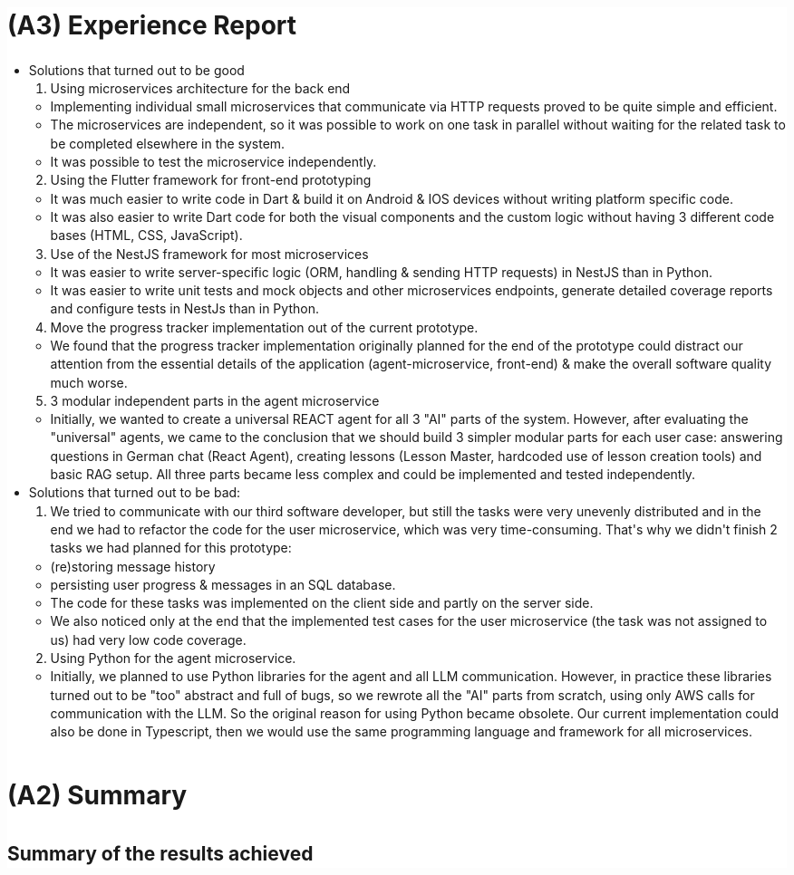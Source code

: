 # (A3) Experience Report
- Solutions that turned out to be good
  1. Using microservices architecture for the back end
    * Implementing individual small microservices that communicate via HTTP requests proved to be quite simple and efficient. 
    * The microservices are independent, so it was possible to work on one task in parallel without waiting for the related task to be completed elsewhere in the system. 
    * It was possible to test the microservice independently.
  2. Using the Flutter framework for front-end prototyping
    * It was much easier to write code in Dart & build it on Android & IOS devices without writing platform specific code.
    * It was also easier to write Dart code for both the visual components and the custom logic without having 3 different code bases (HTML, CSS, JavaScript).
  3. Use of the NestJS framework for most microservices
    * It was easier to write server-specific logic (ORM, handling & sending HTTP requests) in NestJS than in Python. 
    * It was easier to write unit tests and mock objects and other microservices endpoints, generate detailed coverage reports and configure tests in NestJs than in Python.
  4. Move the progress tracker implementation out of the current prototype.
    * We found that the progress tracker implementation originally planned for the end of the prototype could distract our attention from the essential details of the application (agent-microservice, front-end) & make the overall software quality much worse.
  5. 3 modular independent parts in the agent microservice
    * Initially, we wanted to create a universal REACT agent for all 3 "AI" parts of the system. However, after evaluating the "universal" agents, we came to the conclusion that we should build 3 simpler modular parts for each user case: answering questions in German chat (React Agent), creating lessons (Lesson Master, hardcoded use of lesson creation tools) and basic RAG setup. All three parts became less complex and could be implemented and tested independently.
- Solutions that turned out to be bad:
  1. We tried to communicate with our third software developer, but still the tasks were very unevenly distributed and in the end we had to refactor the code for the user microservice, which was very time-consuming. That's why we didn't finish 2 tasks we had planned for this prototype:
    * (re)storing message history 
    * persisting user progress & messages in an SQL database. 
    - The code for these tasks was implemented on the client side and partly on the server side. 
    - We also noticed only at the end that the implemented test cases for the user microservice (the task was not assigned to us) had very low code coverage.
  2. Using Python for the agent microservice. 
    * Initially, we planned to use Python libraries for the agent and all LLM communication. However, in practice these libraries turned out to be "too" abstract and full of bugs, so we rewrote all the "AI" parts from scratch, using only AWS calls for communication with the LLM. So the original reason for using Python became obsolete. Our current implementation could also be done in Typescript, then we would use the same programming language and framework for all microservices.

# (A2) Summary

## Summary of the results achieved
